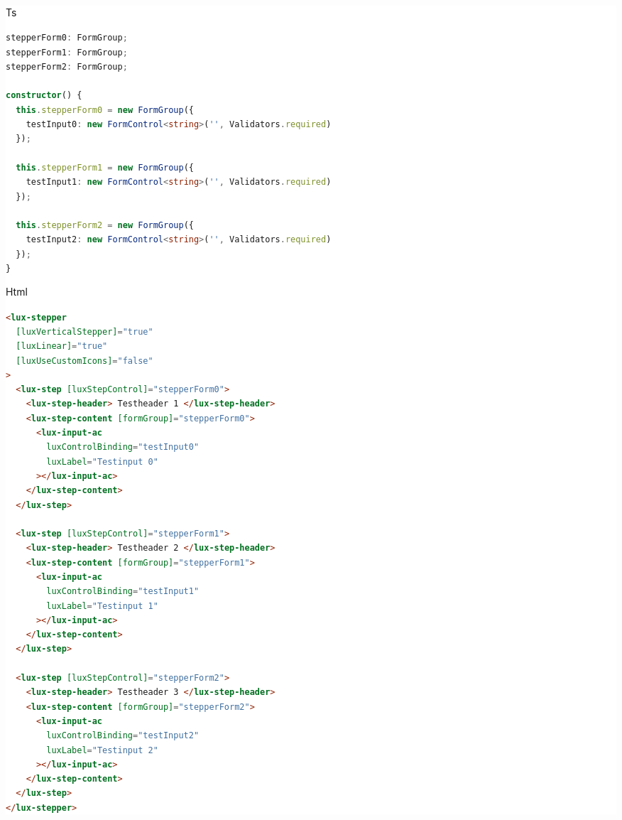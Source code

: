 Ts

```typescript
stepperForm0: FormGroup;
stepperForm1: FormGroup;
stepperForm2: FormGroup;

constructor() {
  this.stepperForm0 = new FormGroup({
    testInput0: new FormControl<string>('', Validators.required)
  });

  this.stepperForm1 = new FormGroup({
    testInput1: new FormControl<string>('', Validators.required)
  });

  this.stepperForm2 = new FormGroup({
    testInput2: new FormControl<string>('', Validators.required)
  });
}
```

Html

```html
<lux-stepper
  [luxVerticalStepper]="true"
  [luxLinear]="true"
  [luxUseCustomIcons]="false"
>
  <lux-step [luxStepControl]="stepperForm0">
    <lux-step-header> Testheader 1 </lux-step-header>
    <lux-step-content [formGroup]="stepperForm0">
      <lux-input-ac
        luxControlBinding="testInput0"
        luxLabel="Testinput 0"
      ></lux-input-ac>
    </lux-step-content>
  </lux-step>

  <lux-step [luxStepControl]="stepperForm1">
    <lux-step-header> Testheader 2 </lux-step-header>
    <lux-step-content [formGroup]="stepperForm1">
      <lux-input-ac
        luxControlBinding="testInput1"
        luxLabel="Testinput 1"
      ></lux-input-ac>
    </lux-step-content>
  </lux-step>

  <lux-step [luxStepControl]="stepperForm2">
    <lux-step-header> Testheader 3 </lux-step-header>
    <lux-step-content [formGroup]="stepperForm2">
      <lux-input-ac
        luxControlBinding="testInput2"
        luxLabel="Testinput 2"
      ></lux-input-ac>
    </lux-step-content>
  </lux-step>
</lux-stepper>
```
